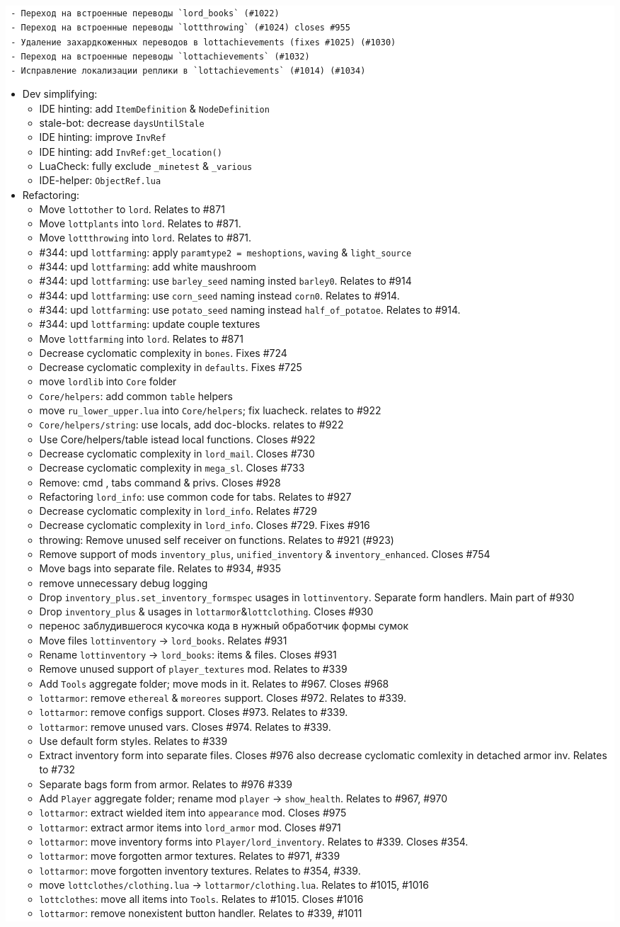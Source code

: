      - Переход на встроенные переводы `lord_books` (#1022)
     - Переход на встроенные переводы `lottthrowing` (#1024) closes #955
     - Удаление захардкоженных переводов в lottachievements (fixes #1025) (#1030)
     - Переход на встроенные переводы `lottachievements` (#1032)
     - Исправление локализации реплики в `lottachievements` (#1014) (#1034)
   - Dev simplifying:
     - IDE hinting: add `ItemDefinition` & `NodeDefinition`
     - stale-bot: decrease `daysUntilStale`
     - IDE hinting: improve `InvRef`
     - IDE hinting: add `InvRef:get_location()`
     - LuaCheck: fully exclude `_minetest` & `_various`
     - IDE-helper: `ObjectRef.lua`
   - Refactoring:
     - Move `lottother` to `lord`. Relates to #871
     - Move `lottplants` into `lord`. Relates to #871.
     - Move `lottthrowing` into `lord`. Relates to #871.
     - #344: upd `lottfarming`: apply `paramtype2 = meshoptions`, `waving` & `light_source`
     - #344: upd `lottfarming`: add white maushroom
     - #344: upd `lottfarming`: use `barley_seed` naming insted `barley0`. Relates to #914
     - #344: upd `lottfarming`: use `corn_seed` naming instead `corn0`. Relates to #914.
     - #344: upd `lottfarming`: use `potato_seed` naming instead `half_of_potatoe`. Relates to #914.
     - #344: upd `lottfarming`: update couple textures
     - Move `lottfarming` into `lord`. Relates to #871
     - Decrease cyclomatic complexity in `bones`. Fixes #724
     - Decrease cyclomatic complexity in `defaults`. Fixes #725
     - move `lordlib` into `Core` folder
     - `Core/helpers`: add common `table` helpers
     - move `ru_lower_upper.lua` into `Core/helpers`; fix luacheck. relates to #922
     - `Core/helpers/string`: use locals, add doc-blocks. relates to #922
     - Use Core/helpers/table istead local functions. Closes #922
     - Decrease cyclomatic complexity in `lord_mail`. Closes #730
     - Decrease cyclomatic complexity in `mega_sl`. Closes #733
     - Remove: cmd , tabs command & privs. Closes #928
     - Refactoring `lord_info`: use common code for tabs. Relates to #927
     - Decrease cyclomatic complexity in `lord_info`. Relates #729
     - Decrease cyclomatic complexity in `lord_info`. Closes #729. Fixes #916
     - throwing: Remove unused self receiver on functions. Relates to #921 (#923)
     - Remove support of mods `inventory_plus`, `unified_inventory` & `inventory_enhanced`. Closes #754
     - Move bags into separate file. Relates to #934, #935
     - remove unnecessary debug logging
     - Drop `inventory_plus.set_inventory_formspec` usages in `lottinventory`. Separate form handlers. Main part of #930
     - Drop `inventory_plus` & usages in `lottarmor`&`lottclothing`. Closes #930
     - перенос заблудившегося кусочка кода в нужный обработчик формы сумок
     - Move files `lottinventory` -> `lord_books`. Relates #931
     - Rename `lottinventory` -> `lord_books`: items & files. Closes #931
     - Remove unused support of `player_textures` mod. Relates to #339
     - Add `Tools` aggregate folder; move mods in it. Relates to #967. Closes #968
     - `lottarmor`: remove `ethereal` & `moreores` support. Closes #972. Relates to #339.
     - `lottarmor`: remove configs support. Closes #973. Relates to #339.
     - `lottarmor`: remove unused vars. Closes #974. Relates to #339.
     - Use default form styles. Relates to #339
     - Extract inventory form into separate files. Closes #976   also decrease cyclomatic comlexity in detached armor inv. Relates to #732
     - Separate bags form from armor. Relates to #976 #339
     - Add `Player` aggregate folder; rename mod `player` -> `show_health`. Relates to #967, #970
     - `lottarmor`: extract wielded item into `appearance` mod. Closes #975
     - `lottarmor`: extract armor items into `lord_armor` mod. Closes #971
     - `lottarmor`: move inventory forms into `Player/lord_inventory`. Relates to #339. Closes #354.
     - `lottarmor`: move forgotten armor textures. Relates to #971, #339
     - `lottarmor`: move forgotten inventory textures. Relates to #354, #339.
     - move `lottclothes/clothing.lua` -> `lottarmor/clothing.lua`. Relates to #1015, #1016
     - `lottclothes`: move all items into `Tools`. Relates to #1015. Closes #1016
     - `lottarmor`: remove nonexistent button handler. Relates to #339, #1011